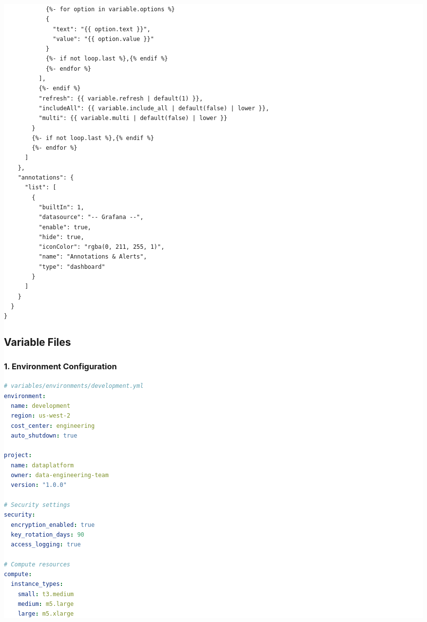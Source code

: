 ```jinja2
            {%- for option in variable.options %}
            {
              "text": "{{ option.text }}",
              "value": "{{ option.value }}"
            }
            {%- if not loop.last %},{% endif %}
            {%- endfor %}
          ],
          {%- endif %}
          "refresh": {{ variable.refresh | default(1) }},
          "includeAll": {{ variable.include_all | default(false) | lower }},
          "multi": {{ variable.multi | default(false) | lower }}
        }
        {%- if not loop.last %},{% endif %}
        {%- endfor %}
      ]
    },
    "annotations": {
      "list": [
        {
          "builtIn": 1,
          "datasource": "-- Grafana --",
          "enable": true,
          "hide": true,
          "iconColor": "rgba(0, 211, 255, 1)",
          "name": "Annotations & Alerts",
          "type": "dashboard"
        }
      ]
    }
  }
}
```

## Variable Files

### 1. Environment Configuration
```yaml
# variables/environments/development.yml
environment:
  name: development
  region: us-west-2
  cost_center: engineering
  auto_shutdown: true

project:
  name: dataplatform
  owner: data-engineering-team
  version: "1.0.0"

# Security settings
security:
  encryption_enabled: true
  key_rotation_days: 90
  access_logging: true

# Compute resources
compute:
  instance_types:
    small: t3.medium
    medium: m5.large
    large: m5.xlarge
```